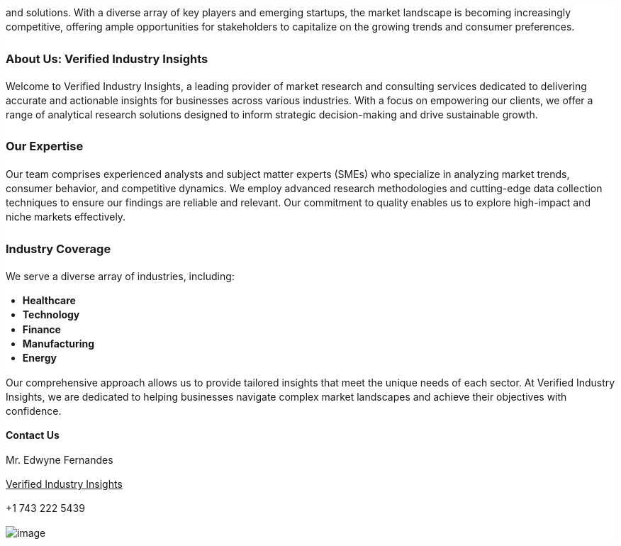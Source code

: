 and solutions. With a diverse array of key players and emerging startups, the market landscape is becoming increasingly competitive, offering ample opportunities for stakeholders to capitalize on the growing trends and consumer preferences.</p><h3>About Us: Verified Industry Insights</h3><p>Welcome to Verified Industry Insights, a leading provider of market research and consulting services dedicated to delivering accurate and actionable insights for businesses across various industries. With a focus on empowering our clients, we offer a range of analytical research solutions designed to inform strategic decision-making and drive sustainable growth.</p><h3>Our Expertise</h3><p>Our team comprises experienced analysts and subject matter experts (SMEs) who specialize in analyzing market trends, consumer behavior, and competitive dynamics. We employ advanced research methodologies and cutting-edge data collection techniques to ensure our findings are reliable and relevant. Our commitment to quality enables us to explore high-impact and niche markets effectively.</p><h3>Industry Coverage</h3><p>We serve a diverse array of industries, including:</p><ul><li><strong>Healthcare</strong></li><li><strong>Technology</strong></li><li><strong>Finance</strong></li><li><strong>Manufacturing</strong></li><li><strong>Energy</strong></li></ul><p>Our comprehensive approach allows us to provide tailored insights that meet the unique needs of each sector. At Verified Industry Insights, we are dedicated to helping businesses navigate complex market landscapes and achieve their objectives with confidence.</p><p><strong>Contact Us</strong></p><p>Mr. Edwyne Fernandes</p><p><a href="https://www.verifiedindustryinsights.com/">Verified Industry Insights</a></p><p>+1 743 222 5439</p>
![image](https://github.com/user-attachments/assets/13956e18-efc3-4f28-93a3-196a7ef4c462)
